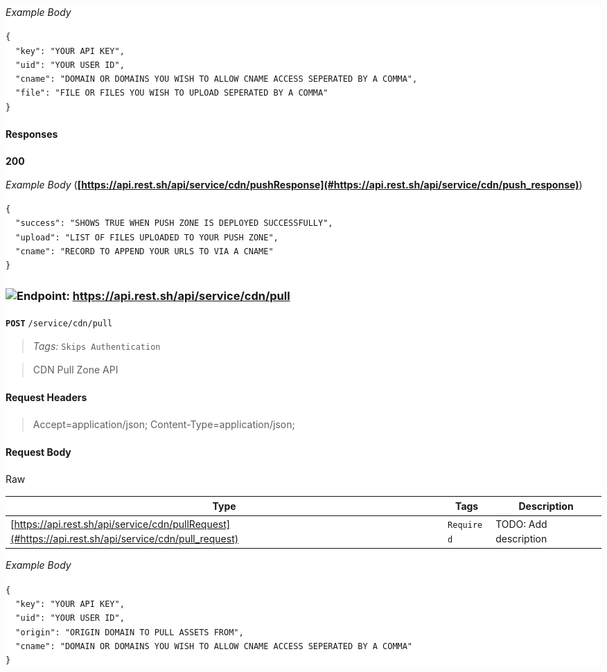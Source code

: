  *Example Body* 
``` 
{
  "key": "YOUR API KEY",
  "uid": "YOUR USER ID",
  "cname": "DOMAIN OR DOMAINS YOU WISH TO ALLOW CNAME ACCESS SEPERATED BY A COMMA",
  "file": "FILE OR FILES YOU WISH TO UPLOAD SEPERATED BY A COMMA"
}
``` 

#### Responses
**200** 


 *Example Body* (**[https://api.rest.sh/api/service/cdn/pushResponse](#https://api.rest.sh/api/service/cdn/push_response)**) 

```
{
  "success": "SHOWS TRUE WHEN PUSH ZONE IS DEPLOYED SUCCESSFULLY",
  "upload": "LIST OF FILES UPLOADED TO YOUR PUSH ZONE",
  "cname": "RECORD TO APPEND YOUR URLS TO VIA A CNAME"
}
```


### <a name="https://api.rest.sh/api/service/cdn/pull"></a>![Endpoint: ](https://apidocs.io/img/method.png "https://api.rest.sh/api/service/cdn/pull") https://api.rest.sh/api/service/cdn/pull


**`POST`** `/service/cdn/pull`

> *Tags:*  ``` Skips Authentication ``` 

> CDN Pull Zone API




#### Request Headers
>Accept=application/json;
>Content-Type=application/json;

#### Request Body
Raw 

|  Type | Tags | Description |
| ------| ---- |-------------| 
| [https://api.rest.sh/api/service/cdn/pullRequest](#https://api.rest.sh/api/service/cdn/pull_request) |  ``` Required ```  | TODO: Add description | 

 *Example Body* 
``` 
{
  "key": "YOUR API KEY",
  "uid": "YOUR USER ID",
  "origin": "ORIGIN DOMAIN TO PULL ASSETS FROM",
  "cname": "DOMAIN OR DOMAINS YOU WISH TO ALLOW CNAME ACCESS SEPERATED BY A COMMA"
}
``` 
